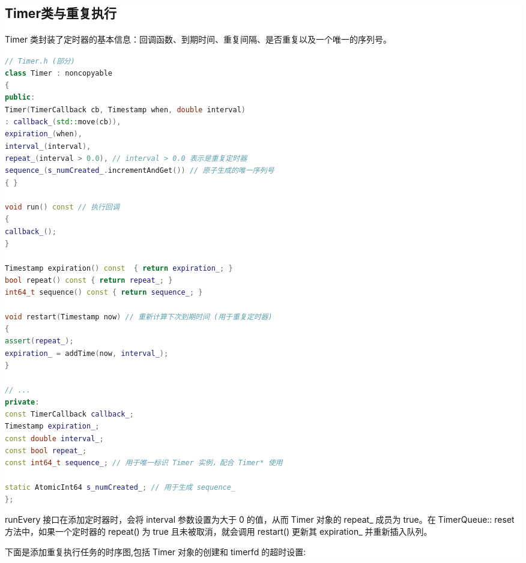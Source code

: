 ## **Timer类与重复执行**

Timer 类封装了定时器的基本信息：回调函数、到期时间、重复间隔、是否重复以及一个唯一的序列号。

```c++
// Timer.h (部分)  
class Timer : noncopyable  
{  
public:  
Timer(TimerCallback cb, Timestamp when, double interval)  
: callback_(std::move(cb)),  
expiration_(when),  
interval_(interval),  
repeat_(interval > 0.0), // interval > 0.0 表示是重复定时器  
sequence_(s_numCreated_.incrementAndGet()) // 原子生成的唯一序列号  
{ }

void run() const // 执行回调  
{  
callback_();  
}

Timestamp expiration() const  { return expiration_; }  
bool repeat() const { return repeat_; }  
int64_t sequence() const { return sequence_; }

void restart(Timestamp now) // 重新计算下次到期时间 (用于重复定时器)  
{  
assert(repeat_);  
expiration_ = addTime(now, interval_);  
}

// ...  
private:  
const TimerCallback callback_;  
Timestamp expiration_;  
const double interval_;  
const bool repeat_;  
const int64_t sequence_; // 用于唯一标识 Timer 实例，配合 Timer* 使用

static AtomicInt64 s_numCreated_; // 用于生成 sequence_  
};
```

runEvery 接口在添加定时器时，会将 interval 参数设置为大于 0 的值，从而 Timer 对象的 repeat_ 成员为 true。在 TimerQueue::
reset 方法中，如果一个定时器的 repeat() 为 true 且未被取消，就会调用 restart() 更新其 expiration_ 并重新插入队列。

下面是添加重复执行任务的时序图,包括 Timer 对象的创建和 timerfd 的超时设置:
